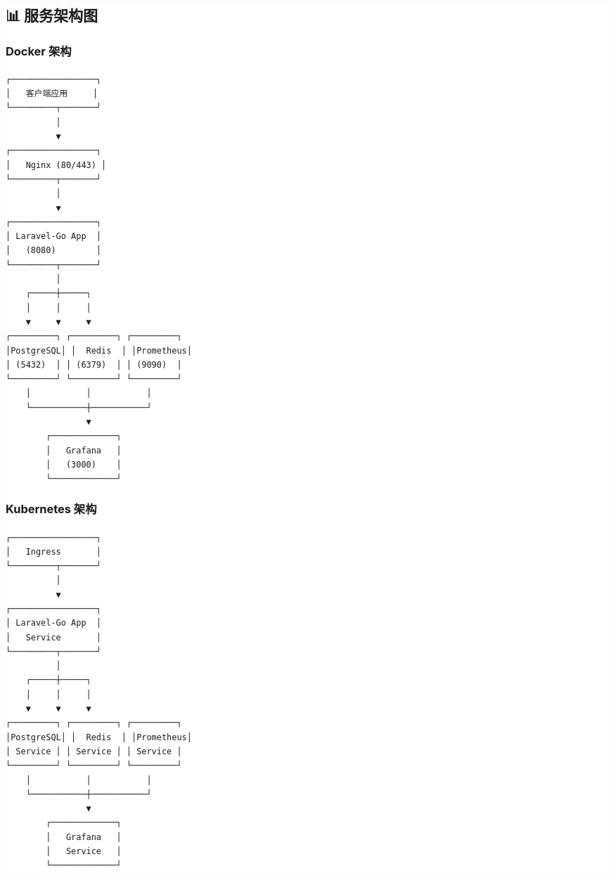 
## 📊 服务架构图

### Docker 架构

```
┌─────────────────┐
│   客户端应用     │
└─────────┬───────┘
          │
          ▼
┌─────────────────┐
│   Nginx (80/443) │
└─────────┬───────┘
          │
          ▼
┌─────────────────┐
│ Laravel-Go App  │
│   (8080)        │
└─────────┬───────┘
          │
    ┌─────┼─────┐
    │     │     │
    ▼     ▼     ▼
┌─────────┐ ┌─────────┐ ┌─────────┐
│PostgreSQL│ │  Redis  │ │Prometheus│
│ (5432)  │ │ (6379)  │ │ (9090)  │
└─────────┘ └─────────┘ └─────────┘
    │           │           │
    └───────────┼───────────┘
                ▼
        ┌─────────────┐
        │   Grafana   │
        │   (3000)    │
        └─────────────┘
```

### Kubernetes 架构

```
┌─────────────────┐
│   Ingress       │
└─────────┬───────┘
          │
          ▼
┌─────────────────┐
│ Laravel-Go App  │
│   Service       │
└─────────┬───────┘
          │
    ┌─────┼─────┐
    │     │     │
    ▼     ▼     ▼
┌─────────┐ ┌─────────┐ ┌─────────┐
│PostgreSQL│ │  Redis  │ │Prometheus│
│ Service │ │ Service │ │ Service │
└─────────┘ └─────────┘ └─────────┘
    │           │           │
    └───────────┼───────────┘
                ▼
        ┌─────────────┐
        │   Grafana   │
        │   Service   │
        └─────────────┘
```